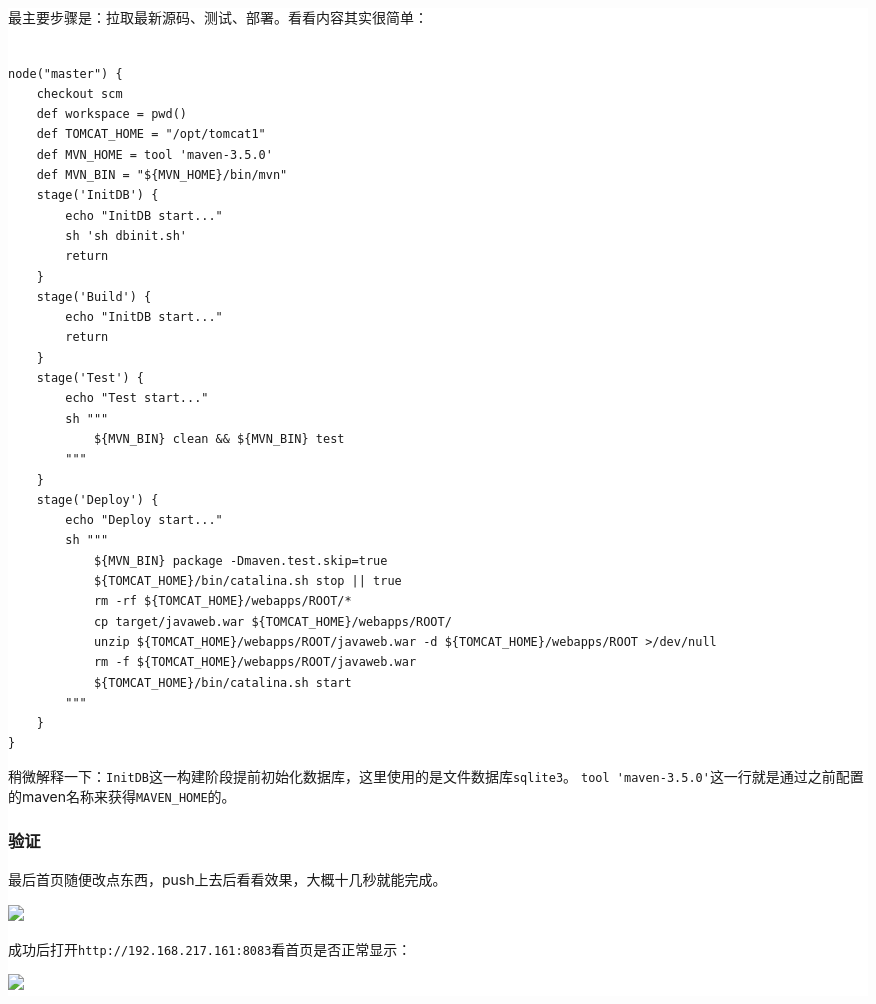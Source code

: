 最主要步骤是：拉取最新源码、测试、部署。看看内容其实很简单：

```

node("master") {
    checkout scm
    def workspace = pwd()
    def TOMCAT_HOME = "/opt/tomcat1"
    def MVN_HOME = tool 'maven-3.5.0'
    def MVN_BIN = "${MVN_HOME}/bin/mvn"
    stage('InitDB') {
        echo "InitDB start..."
        sh 'sh dbinit.sh'
        return
    }
    stage('Build') {
        echo "InitDB start..."
        return
    }
    stage('Test') {
        echo "Test start..."
        sh """
            ${MVN_BIN} clean && ${MVN_BIN} test
        """
    }
    stage('Deploy') {
        echo "Deploy start..."
        sh """
            ${MVN_BIN} package -Dmaven.test.skip=true
            ${TOMCAT_HOME}/bin/catalina.sh stop || true
            rm -rf ${TOMCAT_HOME}/webapps/ROOT/*
            cp target/javaweb.war ${TOMCAT_HOME}/webapps/ROOT/
            unzip ${TOMCAT_HOME}/webapps/ROOT/javaweb.war -d ${TOMCAT_HOME}/webapps/ROOT >/dev/null
            rm -f ${TOMCAT_HOME}/webapps/ROOT/javaweb.war
            ${TOMCAT_HOME}/bin/catalina.sh start
        """
    }
}
```

稍微解释一下：`InitDB`这一构建阶段提前初始化数据库，这里使用的是文件数据库`sqlite3`。
`tool 'maven-3.5.0'`这一行就是通过之前配置的maven名称来获得`MAVEN_HOME`的。

### 验证

最后首页随便改点东西，push上去后看看效果，大概十几秒就能完成。

![](https://xnstatic-1253397658.file.myqcloud.com/jenkins28.png)

成功后打开`http://192.168.217.161:8083`看首页是否正常显示：

![](https://xnstatic-1253397658.file.myqcloud.com/jenkins31.png)

